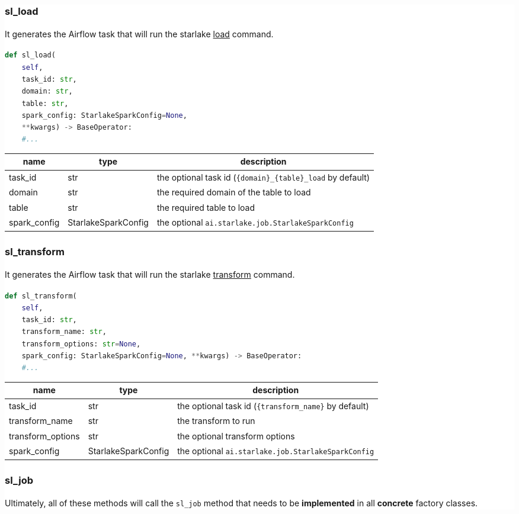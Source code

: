 ### sl_load

It generates the Airflow task that will run the starlake [load](https://docs.starlake.ai/cli/load) command.

```python
def sl_load(
    self, 
    task_id: str, 
    domain: str, 
    table: str, 
    spark_config: StarlakeSparkConfig=None,
    **kwargs) -> BaseOperator:
    #...
```

| name         | type                | description                                                 |
| ------------ | ------------------- | ----------------------------------------------------------- |
| task_id      | str                 | the optional task id (`{domain}_{table}_load` by default) |
| domain       | str                 | the required domain of the table to load                    |
| table        | str                 | the required table to load                                  |
| spark_config | StarlakeSparkConfig | the optional `ai.starlake.job.StarlakeSparkConfig`        |

### sl_transform

It generates the Airflow task that will run the starlake [transform](https://docs.starlake.ai/cli/transform) command.

```python
def sl_transform(
    self, 
    task_id: str, 
    transform_name: str, 
    transform_options: str=None, 
    spark_config: StarlakeSparkConfig=None, **kwargs) -> BaseOperator:
    #...
```

| name              | type                | description                                            |
| ----------------- | ------------------- | ------------------------------------------------------ |
| task_id           | str                 | the optional task id (`{transform_name}` by default) |
| transform_name    | str                 | the transform to run                                   |
| transform_options | str                 | the optional transform options                         |
| spark_config      | StarlakeSparkConfig | the optional `ai.starlake.job.StarlakeSparkConfig`   |

### sl_job

Ultimately, all of these methods will call the `sl_job` method that needs to be **implemented** in all **concrete** factory classes.

